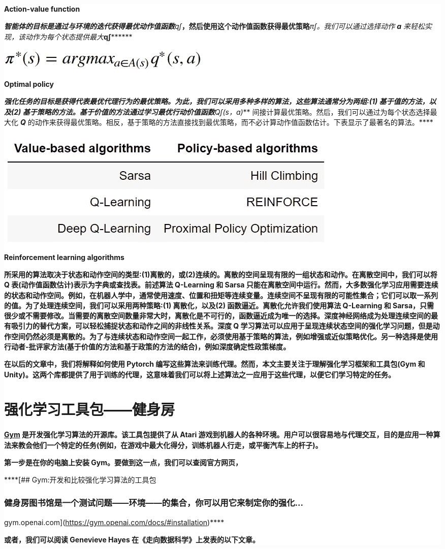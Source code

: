 ****Action-value function****

****智能体的目标是通过与环境的迭代获得最优动作值函数***q∫***，然后使用这个动作值函数获得最优策略***π∫***。我们可以通过选择动作 ***a*** 来轻松实现，该动作为每个状态*提供最大***q∫********

****![](img/0127b82a49e4fff76668ece58bb0981e.png)****

****Optimal policy****

****强化任务的目标是获得代表最优代理行为的最优策略。为此，我们可以采用多种多样的算法，这些算法通常分为两组:(1) **基于值的方法**，以及(2) **基于策略的方法**。基于价值的方法通过学习最优行动价值函数***Q∫(s，a)*** 间接计算最优策略。然后，我们可以通过为每个状态选择最大化 ***Q*** 的动作来获得最优策略。相反，基于策略的方法直接找到最优策略，而不必计算动作值函数估计。下表显示了最著名的算法。****

****![](img/c5e7c1061242e6fc7f19de6999a1bd99.png)****

****Reinforcement learning algorithms****

****所采用的算法取决于状态和动作空间的类型:(1)离散的，或(2)连续的。**离散的**空间呈现有限的一组状态和动作。在离散空间中，我们可以将 Q 表(动作值函数估计)表示为字典或查找表。前述算法 **Q-Learning** 和 **Sarsa** 只能在离散空间中运行。然而，大多数强化学习应用需要**连续的**状态和动作空间。例如，在机器人学中，通常使用速度、位置和扭矩等连续变量。连续空间不呈现有限的可能性集合；它们可以取一系列的值。为了处理连续空间，我们可以采用两种策略:(1) **离散化**，以及(2) **函数逼近**。离散化允许我们使用算法 Q-Learning 和 Sarsa，只需很少或不需要修改。当需要的离散空间数量非常大时，离散化是不可行的，函数逼近成为唯一的选择。深度神经网络成为处理连续空间的最有吸引力的替代方案，可以轻松捕捉状态和动作之间的非线性关系。**深度 Q 学习**算法可以应用于呈现连续状态空间的强化学习问题，但是动作空间仍然必须是离散的。为了与连续状态和动作空间一起工作，必须使用基于策略的算法，例如**增强**或**近似策略优化**。另一种选择是使用**行动者-批评家**方法(基于价值的方法和基于政策的方法的结合)，例如**深度确定性政策梯度**。****

****在以后的文章中，我们将解释如何使用 Pytorch 编写这些算法来训练代理。然而，本文主要关注于理解强化学习框架和工具包(Gym 和 Unity)。这两个库都提供了用于训练的代理，这意味着我们可以将上述算法之一应用于这些代理，以便它们学习特定的任务。****

# ****强化学习工具包——健身房****

****[**Gym**](https://gym.openai.com/) 是开发强化学习算法的开源库。该工具包提供了从 Atari 游戏到机器人的各种环境。用户可以很容易地与代理交互，目的是应用一种算法来教会他们一个特定的任务(例如，在游戏中最大化得分，训练机器人行走，或平衡汽车上的杆子)。****

****第一步是在你的电脑上安装 Gym。要做到这一点，我们可以查阅官方网页，****

 ****[## Gym:开发和比较强化学习算法的工具包

### 健身房图书馆是一个测试问题——环境——的集合，你可以用它来制定你的强化…

gym.openai.com](https://gym.openai.com/docs/#installation)**** 

****或者，我们可以阅读 Genevieve Hayes 在《走向数据科学》上发表的以下文章。****
